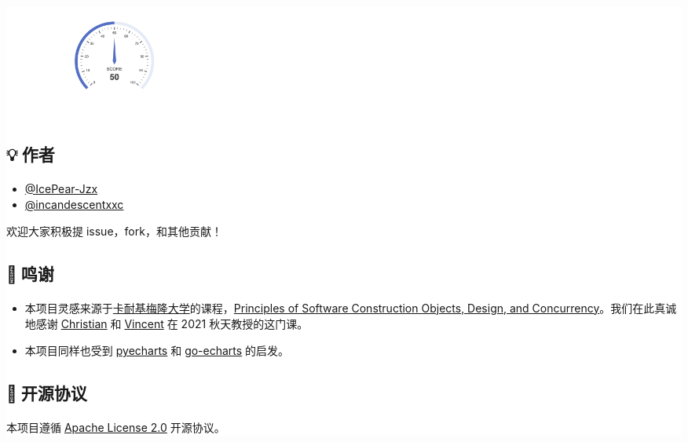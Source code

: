   <img src="assets/imgs/animation-gauge.jpg" width="32%" /> 
</p>

## 💡 作者
- [@IcePear-Jzx](https://github.com/IcePear-Jzx)
- [@incandescentxxc](https://github.com/incandescentxxc)

欢迎大家积极提 issue，fork，和其他贡献！

## 💌 鸣谢
- 本项目灵感来源于[卡耐基梅隆大学](https://www.cmu.edu/)的课程，[Principles of Software Construction Objects, Design, and Concurrency](https://cmu-17-214.github.io/f2021/)。我们在此真诚地感谢 [Christian](https://www.cs.cmu.edu/~ckaestne/) 和 [Vincent](https://vhellendoorn.github.io/) 在 2021 秋天教授的这门课。

- 本项目同样也受到 [pyecharts](https://github.com/pyecharts/pyecharts) 和 [go-echarts](https://github.com/go-echarts/go-echarts) 的启发。

## 🎈 开源协议


本项目遵循 [Apache License 2.0](LICENSE) 开源协议。
